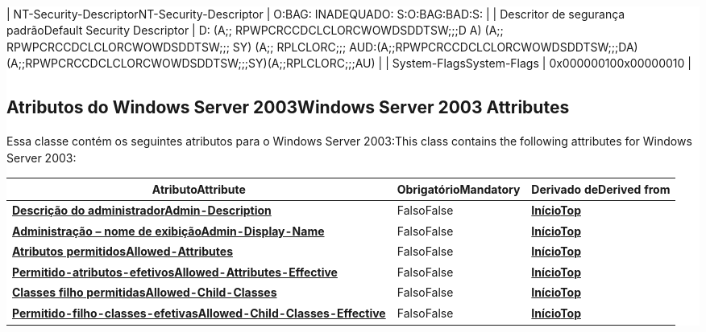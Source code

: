 | <span data-ttu-id="e14b9-410">NT-Security-Descriptor</span><span class="sxs-lookup"><span data-stu-id="e14b9-410">NT-Security-Descriptor</span></span>      | <span data-ttu-id="e14b9-411">O:BAG: INADEQUADO: S:</span><span class="sxs-lookup"><span data-stu-id="e14b9-411">O:BAG:BAD:S:</span></span>                                                                                 |
| <span data-ttu-id="e14b9-412">Descritor de segurança padrão</span><span class="sxs-lookup"><span data-stu-id="e14b9-412">Default Security Descriptor</span></span> | <span data-ttu-id="e14b9-413">D: (A;; RPWPCRCCDCLCLORCWOWDSDDTSW;;;D A) (A;; RPWPCRCCDCLCLORCWOWDSDDTSW;;; SY) (A;; RPLCLORC;;; AU</span><span class="sxs-lookup"><span data-stu-id="e14b9-413">D:(A;;RPWPCRCCDCLCLORCWOWDSDDTSW;;;DA)(A;;RPWPCRCCDCLCLORCWOWDSDDTSW;;;SY)(A;;RPLCLORC;;;AU)</span></span> |
| <span data-ttu-id="e14b9-414">System-Flags</span><span class="sxs-lookup"><span data-stu-id="e14b9-414">System-Flags</span></span>                | <span data-ttu-id="e14b9-415">0x00000010</span><span class="sxs-lookup"><span data-stu-id="e14b9-415">0x00000010</span></span>                                                                                   |



## <a name="windows-server-2003-attributes"></a><span data-ttu-id="e14b9-416">Atributos do Windows Server 2003</span><span class="sxs-lookup"><span data-stu-id="e14b9-416">Windows Server 2003 Attributes</span></span>

<span data-ttu-id="e14b9-417">Essa classe contém os seguintes atributos para o Windows Server 2003:</span><span class="sxs-lookup"><span data-stu-id="e14b9-417">This class contains the following attributes for Windows Server 2003:</span></span>



| <span data-ttu-id="e14b9-418">Atributo</span><span class="sxs-lookup"><span data-stu-id="e14b9-418">Attribute</span></span>                                                                   | <span data-ttu-id="e14b9-419">Obrigatório</span><span class="sxs-lookup"><span data-stu-id="e14b9-419">Mandatory</span></span> | <span data-ttu-id="e14b9-420">Derivado de</span><span class="sxs-lookup"><span data-stu-id="e14b9-420">Derived from</span></span>                                                                             |
|-----------------------------------------------------------------------------|-----------|------------------------------------------------------------------------------------------|
| [<span data-ttu-id="e14b9-421">**Descrição do administrador**</span><span class="sxs-lookup"><span data-stu-id="e14b9-421">**Admin-Description**</span></span>](a-admindescription.md)                             | <span data-ttu-id="e14b9-422">Falso</span><span class="sxs-lookup"><span data-stu-id="e14b9-422">False</span></span>     | [<span data-ttu-id="e14b9-423">**Início**</span><span class="sxs-lookup"><span data-stu-id="e14b9-423">**Top**</span></span>](c-top.md)<br/>                                                          |
| [<span data-ttu-id="e14b9-424">**Administração – nome de exibição**</span><span class="sxs-lookup"><span data-stu-id="e14b9-424">**Admin-Display-Name**</span></span>](a-admindisplayname.md)                            | <span data-ttu-id="e14b9-425">Falso</span><span class="sxs-lookup"><span data-stu-id="e14b9-425">False</span></span>     | [<span data-ttu-id="e14b9-426">**Início**</span><span class="sxs-lookup"><span data-stu-id="e14b9-426">**Top**</span></span>](c-top.md)<br/>                                                          |
| [<span data-ttu-id="e14b9-427">**Atributos permitidos**</span><span class="sxs-lookup"><span data-stu-id="e14b9-427">**Allowed-Attributes**</span></span>](a-allowedattributes.md)                           | <span data-ttu-id="e14b9-428">Falso</span><span class="sxs-lookup"><span data-stu-id="e14b9-428">False</span></span>     | [<span data-ttu-id="e14b9-429">**Início**</span><span class="sxs-lookup"><span data-stu-id="e14b9-429">**Top**</span></span>](c-top.md)<br/>                                                          |
| [<span data-ttu-id="e14b9-430">**Permitido-atributos-efetivos**</span><span class="sxs-lookup"><span data-stu-id="e14b9-430">**Allowed-Attributes-Effective**</span></span>](a-allowedattributeseffective.md)        | <span data-ttu-id="e14b9-431">Falso</span><span class="sxs-lookup"><span data-stu-id="e14b9-431">False</span></span>     | [<span data-ttu-id="e14b9-432">**Início**</span><span class="sxs-lookup"><span data-stu-id="e14b9-432">**Top**</span></span>](c-top.md)<br/>                                                          |
| [<span data-ttu-id="e14b9-433">**Classes filho permitidas**</span><span class="sxs-lookup"><span data-stu-id="e14b9-433">**Allowed-Child-Classes**</span></span>](a-allowedchildclasses.md)                      | <span data-ttu-id="e14b9-434">Falso</span><span class="sxs-lookup"><span data-stu-id="e14b9-434">False</span></span>     | [<span data-ttu-id="e14b9-435">**Início**</span><span class="sxs-lookup"><span data-stu-id="e14b9-435">**Top**</span></span>](c-top.md)<br/>                                                          |
| [<span data-ttu-id="e14b9-436">**Permitido-filho-classes-efetivas**</span><span class="sxs-lookup"><span data-stu-id="e14b9-436">**Allowed-Child-Classes-Effective**</span></span>](a-allowedchildclasseseffective.md)   | <span data-ttu-id="e14b9-437">Falso</span><span class="sxs-lookup"><span data-stu-id="e14b9-437">False</span></span>     | [<span data-ttu-id="e14b9-438">**Início**</span><span class="sxs-lookup"><span data-stu-id="e14b9-438">**Top**</span></span>](c-top.md)<br/>                                                          |